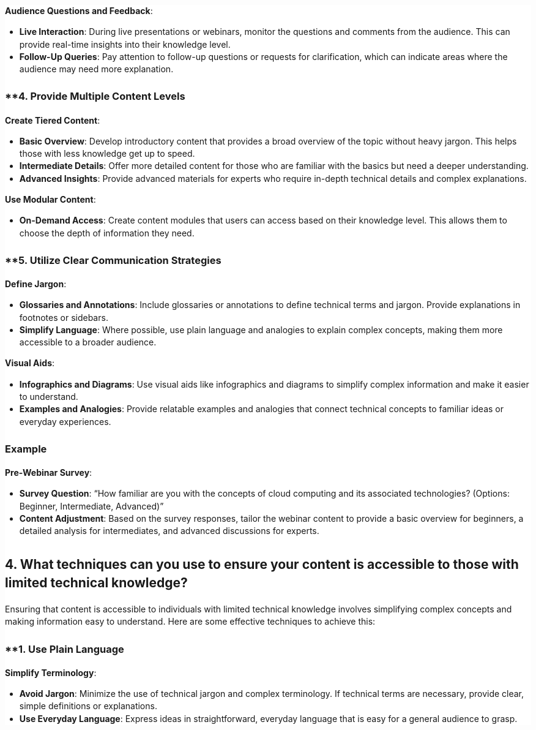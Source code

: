 **Audience Questions and Feedback**:
- **Live Interaction**: During live presentations or webinars, monitor the questions and comments from the audience. This can provide real-time insights into their knowledge level.
- **Follow-Up Queries**: Pay attention to follow-up questions or requests for clarification, which can indicate areas where the audience may need more explanation.

### **4. **Provide Multiple Content Levels**

**Create Tiered Content**:
- **Basic Overview**: Develop introductory content that provides a broad overview of the topic without heavy jargon. This helps those with less knowledge get up to speed.
- **Intermediate Details**: Offer more detailed content for those who are familiar with the basics but need a deeper understanding.
- **Advanced Insights**: Provide advanced materials for experts who require in-depth technical details and complex explanations.

**Use Modular Content**:
- **On-Demand Access**: Create content modules that users can access based on their knowledge level. This allows them to choose the depth of information they need.

### **5. **Utilize Clear Communication Strategies**

**Define Jargon**:
- **Glossaries and Annotations**: Include glossaries or annotations to define technical terms and jargon. Provide explanations in footnotes or sidebars.
- **Simplify Language**: Where possible, use plain language and analogies to explain complex concepts, making them more accessible to a broader audience.

**Visual Aids**:
- **Infographics and Diagrams**: Use visual aids like infographics and diagrams to simplify complex information and make it easier to understand.
- **Examples and Analogies**: Provide relatable examples and analogies that connect technical concepts to familiar ideas or everyday experiences.

### **Example**

**Pre-Webinar Survey**:
- **Survey Question**: “How familiar are you with the concepts of cloud computing and its associated technologies? (Options: Beginner, Intermediate, Advanced)”
- **Content Adjustment**: Based on the survey responses, tailor the webinar content to provide a basic overview for beginners, a detailed analysis for intermediates, and advanced discussions for experts.


## 4. What techniques can you use to ensure your content is accessible to those with limited technical knowledge?
Ensuring that content is accessible to individuals with limited technical knowledge involves simplifying complex concepts and making information easy to understand. Here are some effective techniques to achieve this:

### **1. **Use Plain Language**

**Simplify Terminology**:
- **Avoid Jargon**: Minimize the use of technical jargon and complex terminology. If technical terms are necessary, provide clear, simple definitions or explanations.
- **Use Everyday Language**: Express ideas in straightforward, everyday language that is easy for a general audience to grasp.
